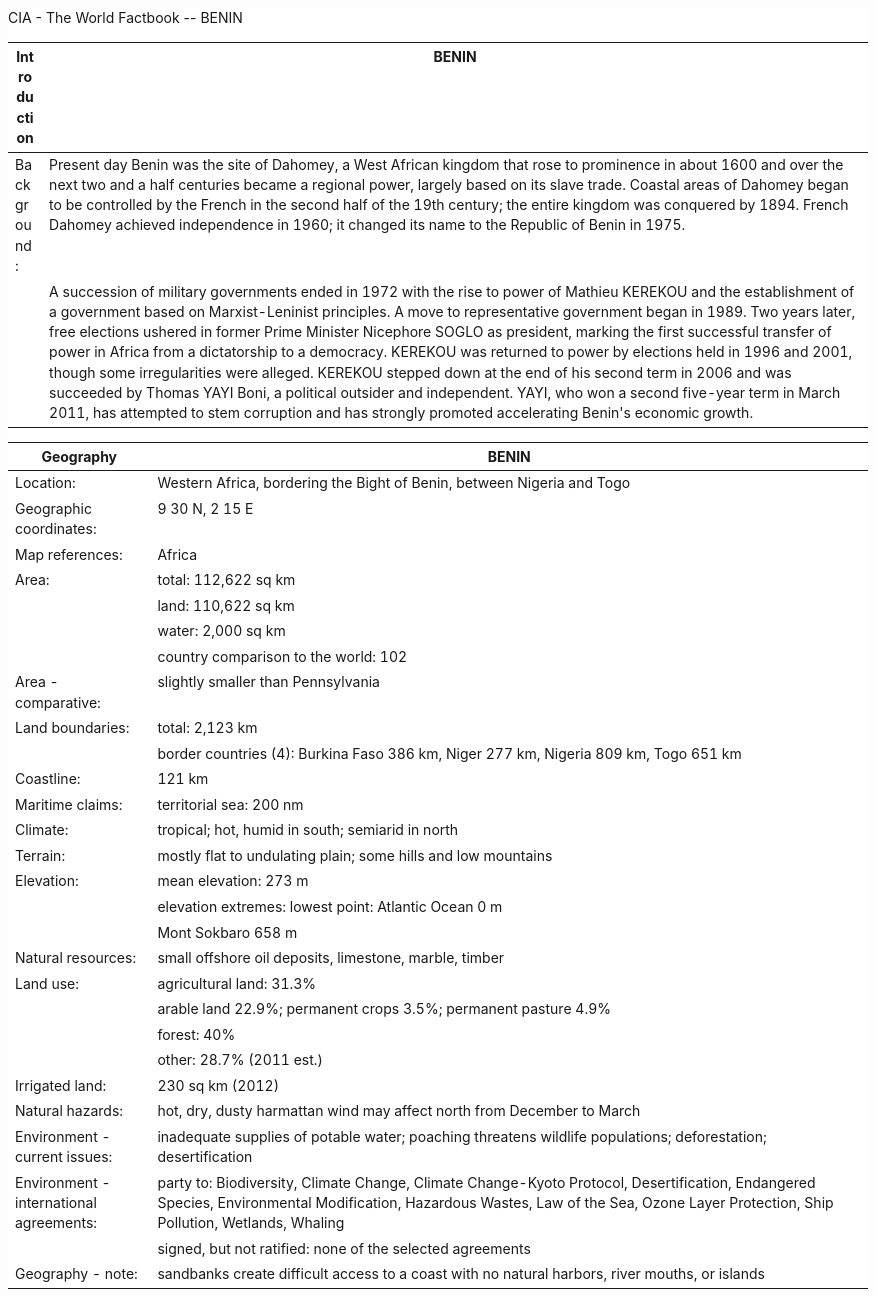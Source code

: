 CIA - The World Factbook -- BENIN

| Introduction | BENIN |
| --- | --- |
| Background: | Present day Benin was the site of Dahomey, a West African kingdom that rose to prominence in about 1600 and over the next two and a half centuries became a regional power, largely based on its slave trade. Coastal areas of Dahomey began to be controlled by the French in the second half of the 19th century; the entire kingdom was conquered by 1894. French Dahomey achieved independence in 1960; it changed its name to the Republic of Benin in 1975. |
| | A succession of military governments ended in 1972 with the rise to power of Mathieu KEREKOU and the establishment of a government based on Marxist-Leninist principles. A move to representative government began in 1989. Two years later, free elections ushered in former Prime Minister Nicephore SOGLO as president, marking the first successful transfer of power in Africa from a dictatorship to a democracy. KEREKOU was returned to power by elections held in 1996 and 2001, though some irregularities were alleged. KEREKOU stepped down at the end of his second term in 2006 and was succeeded by Thomas YAYI Boni, a political outsider and independent. YAYI, who won a second five-year term in March 2011, has attempted to stem corruption and has strongly promoted accelerating Benin's economic growth. |

| Geography | BENIN |
| --- | --- |
| Location: | Western Africa, bordering the Bight of Benin, between Nigeria and Togo |
| Geographic coordinates: | 9 30 N, 2 15 E |
| Map references: | Africa |
| Area: | total: 112,622 sq km |
| | land: 110,622 sq km |
| | water: 2,000 sq km |
| | country comparison to the world: 102 |
| Area - comparative: | slightly smaller than Pennsylvania |
| Land boundaries: | total: 2,123 km |
| | border countries (4): Burkina Faso 386 km, Niger 277 km, Nigeria 809 km, Togo 651 km |
| Coastline: | 121 km |
| Maritime claims: | territorial sea: 200 nm |
| Climate: | tropical; hot, humid in south; semiarid in north |
| Terrain: | mostly flat to undulating plain; some hills and low mountains |
| Elevation: | mean elevation: 273 m |
| | elevation extremes: lowest point: Atlantic Ocean 0 m |
| | Mont Sokbaro 658 m |
| Natural resources: | small offshore oil deposits, limestone, marble, timber |
| Land use: | agricultural land: 31.3% |
| | arable land 22.9%; permanent crops 3.5%; permanent pasture 4.9% |
| | forest: 40% |
| | other: 28.7% (2011 est.) |
| Irrigated land: | 230 sq km (2012) |
| Natural hazards: | hot, dry, dusty harmattan wind may affect north from December to March |
| Environment - current issues: | inadequate supplies of potable water; poaching threatens wildlife populations; deforestation; desertification |
| Environment - international agreements: | party to: Biodiversity, Climate Change, Climate Change-Kyoto Protocol, Desertification, Endangered Species, Environmental Modification, Hazardous Wastes, Law of the Sea, Ozone Layer Protection, Ship Pollution, Wetlands, Whaling |
| | signed, but not ratified: none of the selected agreements |
| Geography - note: | sandbanks create difficult access to a coast with no natural harbors, river mouths, or islands |
